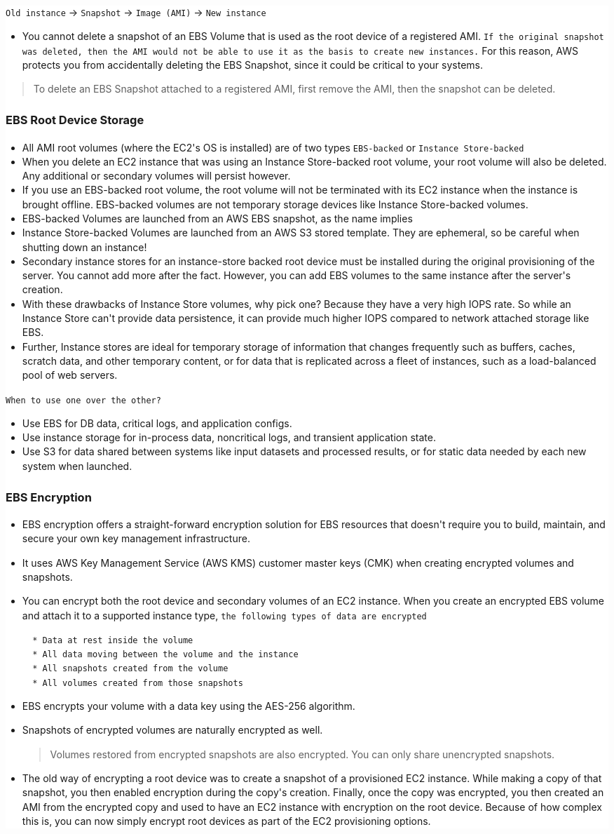   `Old instance` -> `Snapshot` -> `Image (AMI)` -> `New instance`

- You cannot delete a snapshot of an EBS Volume that is used as the root device of a registered AMI. `If the original snapshot was deleted, then the AMI would not be able to use it as the basis to create new instances.` For this reason, AWS protects you from accidentally deleting the EBS Snapshot, since it could be critical to your systems. 
> To delete an EBS Snapshot attached to a registered AMI, first remove the AMI, then the snapshot can be deleted.



### EBS Root Device Storage
- All AMI root volumes (where the EC2's OS is installed) are of two types `EBS-backed` or `Instance Store-backed`
- When you delete an EC2 instance that was using an Instance Store-backed root volume, your root volume will also be deleted. Any additional or secondary volumes will persist however.
- If you use an EBS-backed root volume, the root volume will not be terminated with its EC2 instance when the instance is brought offline. EBS-backed volumes are not temporary storage devices like Instance Store-backed volumes.
- EBS-backed Volumes are launched from an AWS EBS snapshot, as the name implies
- Instance Store-backed Volumes are launched from an AWS S3 stored template. They are ephemeral, so be careful when shutting down an instance!
- Secondary instance stores for an instance-store backed root device must be installed during the original provisioning of the server. You cannot add more after the fact. However, you can add EBS volumes to the same instance after the server's creation.
- With these drawbacks of Instance Store volumes, why pick one? Because they have a very high IOPS rate. So while an Instance Store can't provide data persistence, it can provide much higher IOPS compared to network attached storage like EBS. 
- Further, Instance stores are ideal for temporary storage of information that changes frequently such as buffers, caches, scratch data, and other temporary content, or for data that is replicated across a fleet of instances, such as a load-balanced pool of web servers.

`When to use one over the other?`
  - Use EBS for DB data, critical logs, and application configs.
  - Use instance storage for in-process data, noncritical logs, and transient application state.
  - Use S3 for data shared between systems like input datasets and processed results, or for static data needed by each new system when launched.

### EBS Encryption
- EBS encryption offers a straight-forward encryption solution for EBS resources that doesn't require you to build, maintain, and secure your own key management infrastructure.
- It uses AWS Key Management Service (AWS KMS) customer master keys (CMK) when creating encrypted volumes and snapshots. 
- You can encrypt both the root device and secondary volumes of an EC2 instance. When you create an encrypted EBS volume and attach it to a supported instance type, `the following types of data are encrypted`

        * Data at rest inside the volume
        * All data moving between the volume and the instance
        * All snapshots created from the volume
        * All volumes created from those snapshots
- EBS encrypts your volume with a data key using the AES-256 algorithm. 
- Snapshots of encrypted volumes are naturally encrypted as well.
     >Volumes restored from encrypted snapshots are also encrypted. You can only share unencrypted snapshots.
- The old way of encrypting a root device was to create a snapshot of a provisioned EC2 instance. While making a copy of that snapshot, you then enabled encryption during the copy's creation. Finally, once the copy was encrypted, you then created an AMI from the encrypted copy and used to have an EC2 instance with encryption on the root device. Because of how complex this is, you can now simply encrypt root devices as part of the EC2 provisioning options.

